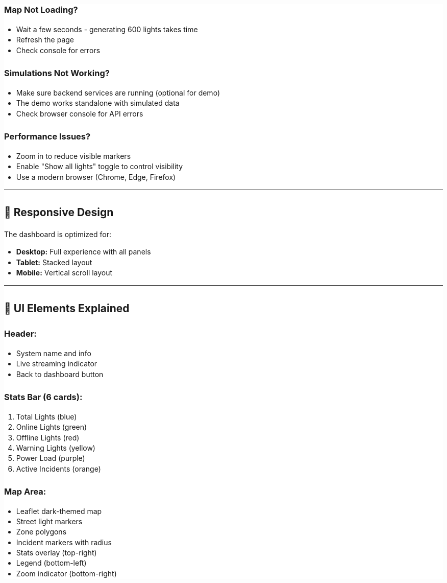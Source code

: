 ### **Map Not Loading?**
- Wait a few seconds - generating 600 lights takes time
- Refresh the page
- Check console for errors

### **Simulations Not Working?**
- Make sure backend services are running (optional for demo)
- The demo works standalone with simulated data
- Check browser console for API errors

### **Performance Issues?**
- Zoom in to reduce visible markers
- Enable "Show all lights" toggle to control visibility
- Use a modern browser (Chrome, Edge, Firefox)

---

## 📱 Responsive Design

The dashboard is optimized for:
- **Desktop:** Full experience with all panels
- **Tablet:** Stacked layout
- **Mobile:** Vertical scroll layout

---

## 🎨 UI Elements Explained

### **Header:**
- System name and info
- Live streaming indicator
- Back to dashboard button

### **Stats Bar (6 cards):**
1. Total Lights (blue)
2. Online Lights (green)
3. Offline Lights (red)
4. Warning Lights (yellow)
5. Power Load (purple)
6. Active Incidents (orange)

### **Map Area:**
- Leaflet dark-themed map
- Street light markers
- Zone polygons
- Incident markers with radius
- Stats overlay (top-right)
- Legend (bottom-left)
- Zoom indicator (bottom-right)
